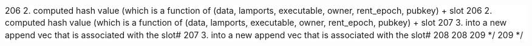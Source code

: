 206   2. computed hash value (which is a function of (data, lamports, executable, owner, rent_epoch, pubkey) + slot                                          206   2. computed hash value (which is a function of (data, lamports, executable, owner, rent_epoch, pubkey) + slot
207   3. into a new append vec that is associated with the slot#                                                                                             207   3. into a new append vec that is associated with the slot#
208                                                                                                                                                          208 
209 */                                                                                                                                                       209 */

